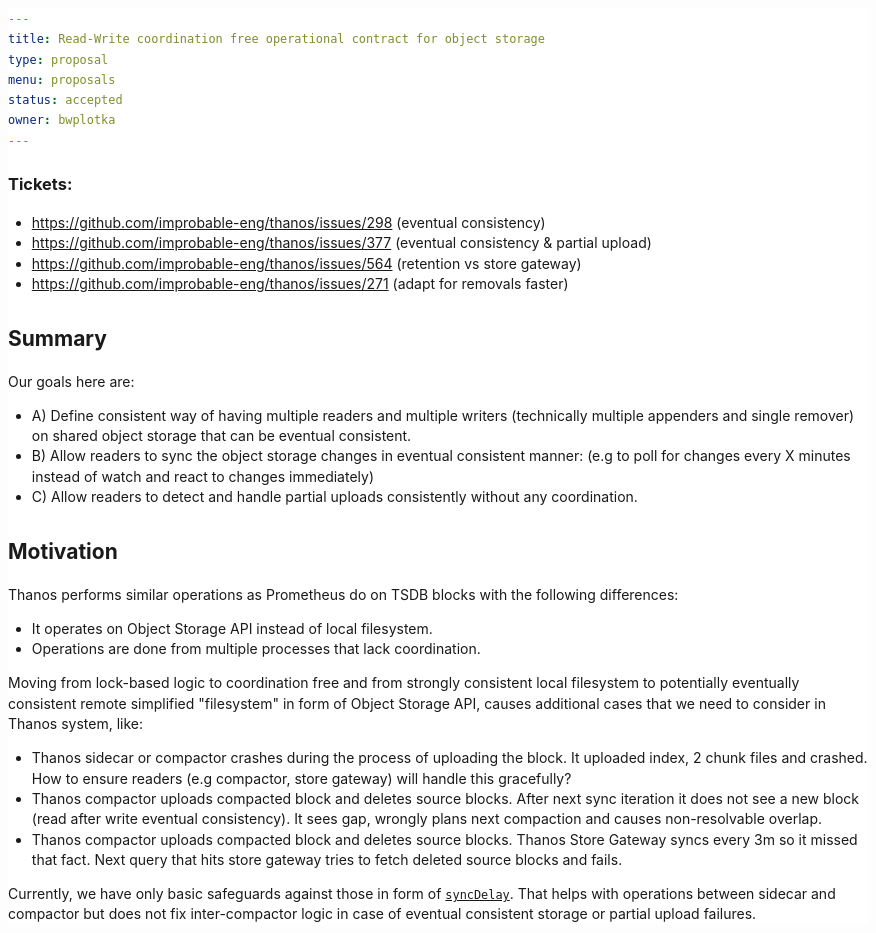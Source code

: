 ```yaml
---
title: Read-Write coordination free operational contract for object storage
type: proposal
menu: proposals
status: accepted
owner: bwplotka
---
```


### Tickets:

* https://github.com/improbable-eng/thanos/issues/298 (eventual consistency)
* https://github.com/improbable-eng/thanos/issues/377 (eventual consistency & partial upload)
* https://github.com/improbable-eng/thanos/issues/564 (retention vs store gateway)
* https://github.com/improbable-eng/thanos/issues/271 (adapt for removals faster)

## Summary

Our goals here are:

* A) Define consistent way of having multiple readers and multiple writers (technically multiple appenders and single remover) on shared object storage that can be
eventual consistent.
* B) Allow readers to sync the object storage changes in eventual consistent manner: (e.g to poll for changes
every X minutes instead of watch and react to changes immediately)
* C) Allow readers to detect and handle partial uploads consistently without any coordination.

## Motivation

Thanos performs similar operations as Prometheus do on TSDB blocks with the following differences:
* It operates on Object Storage API instead of local filesystem.
* Operations are done from multiple processes that lack coordination.

Moving from lock-based logic to coordination free and from strongly consistent local filesystem to potentially eventually
consistent remote simplified "filesystem" in form of Object Storage API, causes additional cases that we need to consider
in Thanos system, like:
* Thanos sidecar or compactor crashes during the process of uploading the block. It uploaded index, 2 chunk files and crashed. How to ensure readers (e.g compactor, store gateway) will handle this gracefully?
* Thanos compactor uploads compacted block and deletes source blocks. After next sync iteration it does not see a new block (read after write eventual consistency). It sees gap, wrongly plans next compaction and causes non-resolvable overlap.
* Thanos compactor uploads compacted block and deletes source blocks. Thanos Store Gateway syncs every 3m so it missed that fact. Next query that hits store gateway tries to fetch deleted source blocks and fails.

Currently, we have only basic safeguards against those in form of [`syncDelay`](https://github.com/improbable-eng/thanos/blob/bc088285a1b4bf464fdf2539e4b365b805874eed/pkg/compact/compact.go#L187).
That helps with operations between sidecar and compactor but does not fix inter-compactor logic in case of eventual consistent storage or partial upload failures.
